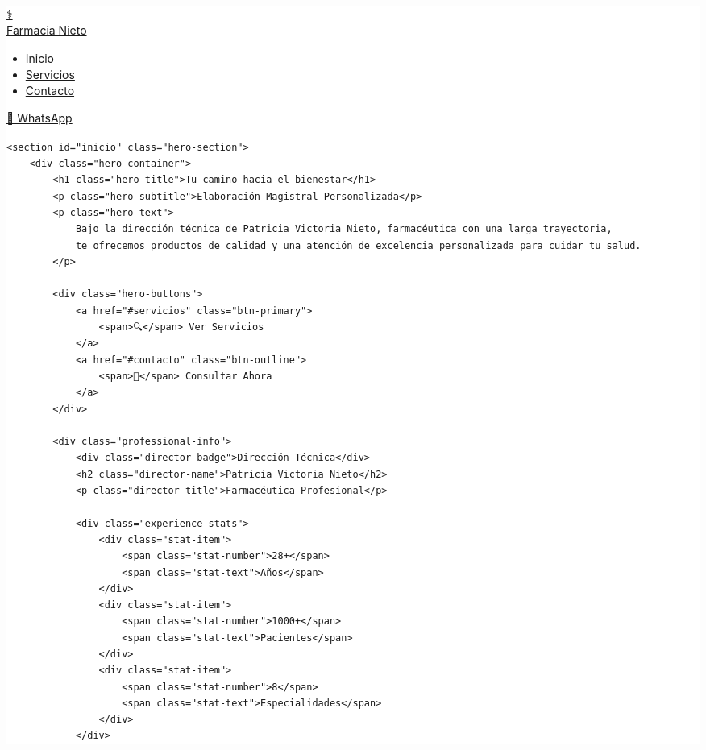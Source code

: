 <body>
    <nav class="navbar">
        <div class="navbar-container">
            <a href="#inicio" class="brand">
                <div class="brand-icon">⚕️</div>
                Farmacia Nieto
            </a>
            <ul class="menu">
                <li><a href="#inicio" class="menu-link">Inicio</a></li>
                <li><a href="#servicios" class="menu-link">Servicios</a></li>
                <li><a href="#contacto" class="menu-link">Contacto</a></li>
            </ul>
            <a href="#contacto" class="cta-button" onclick="abrirWhatsApp()">💬 WhatsApp</a>
        </div>
    </nav>

    <section id="inicio" class="hero-section">
        <div class="hero-container">
            <h1 class="hero-title">Tu camino hacia el bienestar</h1>
            <p class="hero-subtitle">Elaboración Magistral Personalizada</p>
            <p class="hero-text">
                Bajo la dirección técnica de Patricia Victoria Nieto, farmacéutica con una larga trayectoria, 
                te ofrecemos productos de calidad y una atención de excelencia personalizada para cuidar tu salud.
            </p>
            
            <div class="hero-buttons">
                <a href="#servicios" class="btn-primary">
                    <span>🔍</span> Ver Servicios
                </a>
                <a href="#contacto" class="btn-outline">
                    <span>💬</span> Consultar Ahora
                </a>
            </div>

            <div class="professional-info">
                <div class="director-badge">Dirección Técnica</div>
                <h2 class="director-name">Patricia Victoria Nieto</h2>
                <p class="director-title">Farmacéutica Profesional</p>
                
                <div class="experience-stats">
                    <div class="stat-item">
                        <span class="stat-number">28+</span>
                        <span class="stat-text">Años</span>
                    </div>
                    <div class="stat-item">
                        <span class="stat-number">1000+</span>
                        <span class="stat-text">Pacientes</span>
                    </div>
                    <div class="stat-item">
                        <span class="stat-number">8</span>
                        <span class="stat-text">Especialidades</span>
                    </div>
                </div>
                